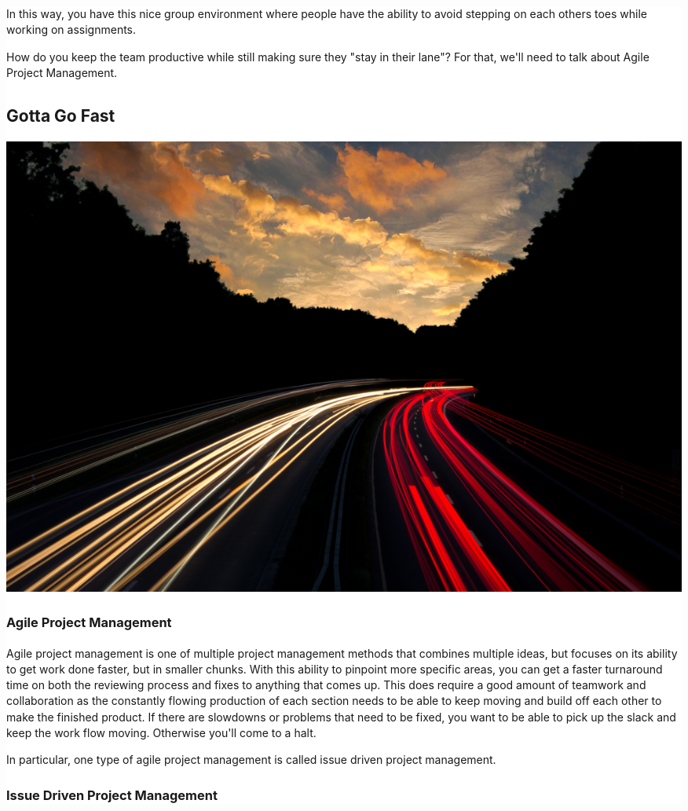 In this way, you have this nice group environment where people have the ability to avoid stepping on each others toes while working on assignments.

How do you keep the team productive while still making sure they "stay in their lane"? For that, we'll need to talk about Agile Project Management.

## Gotta Go Fast

<img class="ui medium center floated image" src="../images/speed-timelapse.jpg">

### Agile Project Management

Agile project management is one of multiple project management methods that combines multiple ideas, but focuses on its ability to get work done faster, but in smaller chunks. With this ability to pinpoint more specific areas, you can get a faster turnaround time on both the reviewing process and fixes to anything that comes up. This does require a good amount of teamwork and collaboration as the constantly flowing production of each section needs to be able to keep moving and build off each other to make the finished product. If there are slowdowns or problems that need to be fixed, you want to be able to pick up the slack and keep the work flow moving. Otherwise you'll come to a halt.

In particular, one type of agile project management is called issue driven project management.

### Issue Driven Project Management
